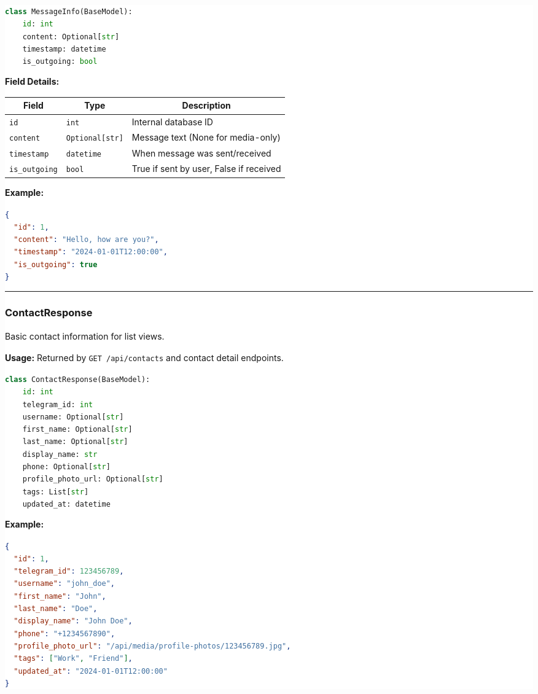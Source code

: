 ```python
class MessageInfo(BaseModel):
    id: int
    content: Optional[str]
    timestamp: datetime
    is_outgoing: bool
```

**Field Details:**

| Field | Type | Description |
|-------|------|-------------|
| `id` | `int` | Internal database ID |
| `content` | `Optional[str]` | Message text (None for media-only) |
| `timestamp` | `datetime` | When message was sent/received |
| `is_outgoing` | `bool` | True if sent by user, False if received |

**Example:**

```json
{
  "id": 1,
  "content": "Hello, how are you?",
  "timestamp": "2024-01-01T12:00:00",
  "is_outgoing": true
}
```

---

### ContactResponse

Basic contact information for list views.

**Usage:** Returned by `GET /api/contacts` and contact detail endpoints.

```python
class ContactResponse(BaseModel):
    id: int
    telegram_id: int
    username: Optional[str]
    first_name: Optional[str]
    last_name: Optional[str]
    display_name: str
    phone: Optional[str]
    profile_photo_url: Optional[str]
    tags: List[str]
    updated_at: datetime
```

**Example:**

```json
{
  "id": 1,
  "telegram_id": 123456789,
  "username": "john_doe",
  "first_name": "John",
  "last_name": "Doe",
  "display_name": "John Doe",
  "phone": "+1234567890",
  "profile_photo_url": "/api/media/profile-photos/123456789.jpg",
  "tags": ["Work", "Friend"],
  "updated_at": "2024-01-01T12:00:00"
}
```
